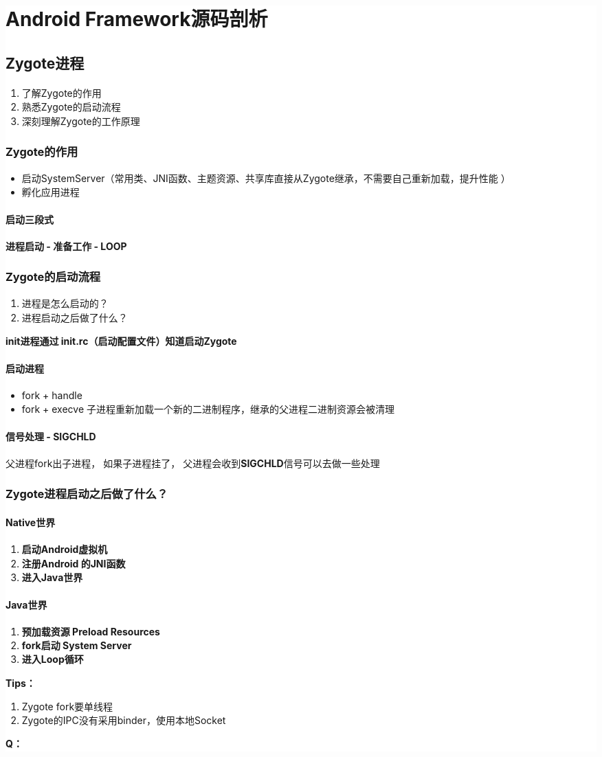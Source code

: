 # Android Framework源码剖析

## Zygote进程

1. 了解Zygote的作用
2. 熟悉Zygote的启动流程
3. 深刻理解Zygote的工作原理

### Zygote的作用

+ 启动SystemServer（常用类、JNI函数、主题资源、共享库直接从Zygote继承，不需要自己重新加载，提升性能 ）
+ 孵化应用进程

#### 启动三段式

**进程启动 - 准备工作 - LOOP**

### Zygote的启动流程

1. 进程是怎么启动的？
2. 进程启动之后做了什么？

**init进程通过 init.rc（启动配置文件）知道启动Zygote**

#### 启动进程

+ fork + handle
+ fork + execve 子进程重新加载一个新的二进制程序，继承的父进程二进制资源会被清理

####  信号处理 - SIGCHLD

父进程fork出子进程， 如果子进程挂了， 父进程会收到**SIGCHLD**信号可以去做一些处理

###  Zygote进程启动之后做了什么？

#### Native世界

1. **启动Android虚拟机**
2. **注册Android 的JNI函数**
3. **进入Java世界**

#### Java世界

1. **预加载资源 Preload Resources**
2. **fork启动 System Server**
3. **进入Loop循环**

**Tips：**

1. Zygote fork要单线程
2. Zygote的IPC没有采用binder，使用本地Socket

 **Q：**

